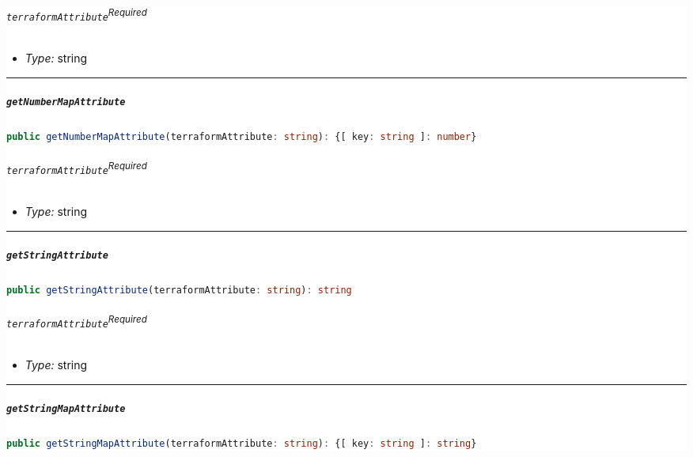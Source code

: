 ###### `terraformAttribute`<sup>Required</sup> <a name="terraformAttribute" id="@cdktf/provider-hcp.dataHcpWaypointTemplate.DataHcpWaypointTemplateTerraformCloudWorkspaceDetailsOutputReference.getNumberListAttribute.parameter.terraformAttribute"></a>

- *Type:* string

---

##### `getNumberMapAttribute` <a name="getNumberMapAttribute" id="@cdktf/provider-hcp.dataHcpWaypointTemplate.DataHcpWaypointTemplateTerraformCloudWorkspaceDetailsOutputReference.getNumberMapAttribute"></a>

```typescript
public getNumberMapAttribute(terraformAttribute: string): {[ key: string ]: number}
```

###### `terraformAttribute`<sup>Required</sup> <a name="terraformAttribute" id="@cdktf/provider-hcp.dataHcpWaypointTemplate.DataHcpWaypointTemplateTerraformCloudWorkspaceDetailsOutputReference.getNumberMapAttribute.parameter.terraformAttribute"></a>

- *Type:* string

---

##### `getStringAttribute` <a name="getStringAttribute" id="@cdktf/provider-hcp.dataHcpWaypointTemplate.DataHcpWaypointTemplateTerraformCloudWorkspaceDetailsOutputReference.getStringAttribute"></a>

```typescript
public getStringAttribute(terraformAttribute: string): string
```

###### `terraformAttribute`<sup>Required</sup> <a name="terraformAttribute" id="@cdktf/provider-hcp.dataHcpWaypointTemplate.DataHcpWaypointTemplateTerraformCloudWorkspaceDetailsOutputReference.getStringAttribute.parameter.terraformAttribute"></a>

- *Type:* string

---

##### `getStringMapAttribute` <a name="getStringMapAttribute" id="@cdktf/provider-hcp.dataHcpWaypointTemplate.DataHcpWaypointTemplateTerraformCloudWorkspaceDetailsOutputReference.getStringMapAttribute"></a>

```typescript
public getStringMapAttribute(terraformAttribute: string): {[ key: string ]: string}
```
